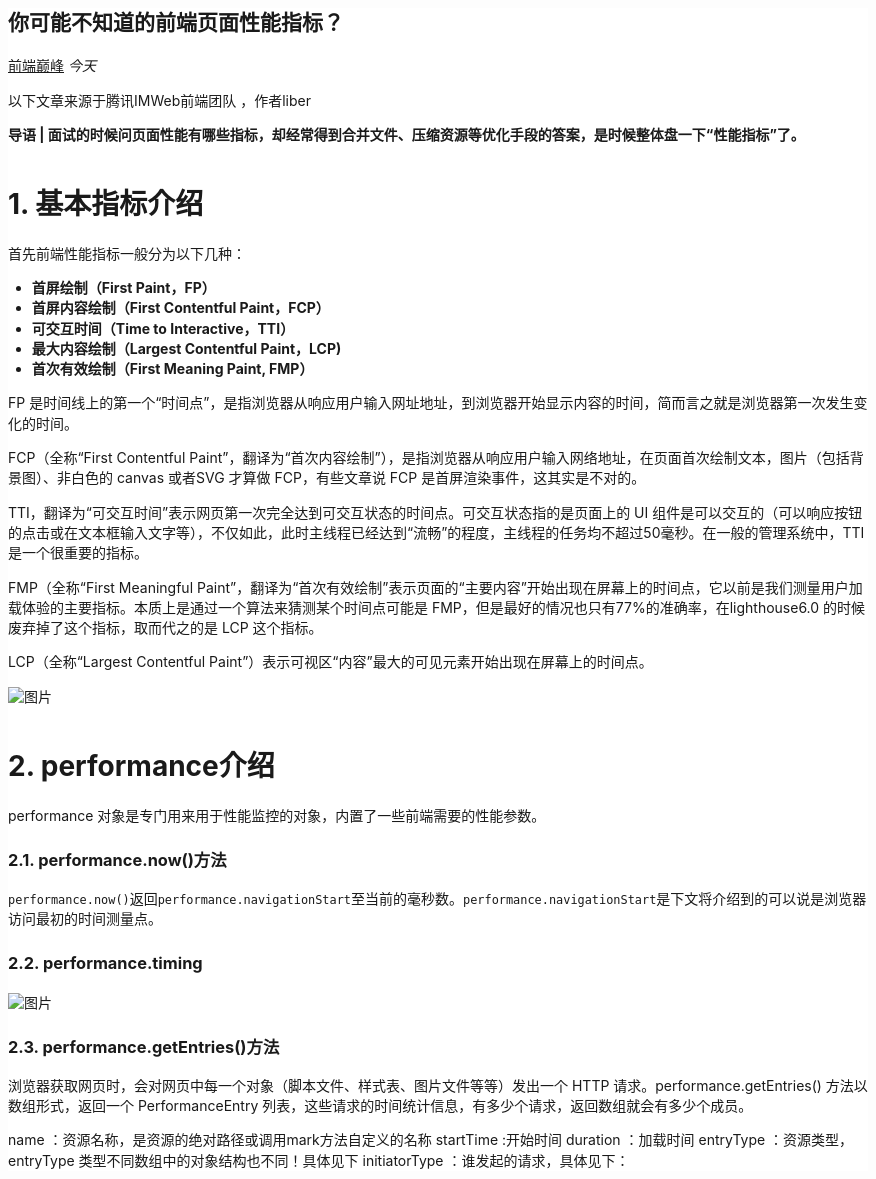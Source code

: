 ## 你可能不知道的前端页面性能指标？

[前端巅峰](javascript:void(0);) *今天*

以下文章来源于腾讯IMWeb前端团队 ，作者liber

 **导语 | 面试的时候问页面性能有哪些指标，却经常得到合并文件、压缩资源等优化手段的答案，是时候整体盘一下“性能指标”了。**

# **1. 基本指标介绍**

首先前端性能指标一般分为以下几种：

- **首屏绘制（First Paint，FP）**
- **首屏内容绘制（First Contentful Paint，FCP）**
- **可交互时间（Time to Interactive，TTI）**
- **最大内容绘制（Largest Contentful Paint，LCP)**
- **首次有效绘制（First Meaning Paint, FMP）**

FP 是时间线上的第一个“时间点”，是指浏览器从响应用户输入网址地址，到浏览器开始显示内容的时间，简而言之就是浏览器第一次发生变化的时间。

FCP（全称“First Contentful Paint”，翻译为“首次内容绘制”），是指浏览器从响应用户输入网络地址，在页面首次绘制文本，图片（包括背景图）、非白色的 canvas 或者SVG 才算做 FCP，有些文章说 FCP 是首屏渲染事件，这其实是不对的。

TTI，翻译为“可交互时间”表示网页第一次完全达到可交互状态的时间点。可交互状态指的是页面上的 UI 组件是可以交互的（可以响应按钮的点击或在文本框输入文字等），不仅如此，此时主线程已经达到“流畅”的程度，主线程的任务均不超过50毫秒。在一般的管理系统中，TTI 是一个很重要的指标。

FMP（全称“First Meaningful Paint”，翻译为“首次有效绘制”表示页面的“主要内容”开始出现在屏幕上的时间点，它以前是我们测量用户加载体验的主要指标。本质上是通过一个算法来猜测某个时间点可能是 FMP，但是最好的情况也只有77%的准确率，在lighthouse6.0 的时候废弃掉了这个指标，取而代之的是 LCP 这个指标。

LCP（全称“Largest Contentful Paint”）表示可视区“内容”最大的可见元素开始出现在屏幕上的时间点。

![图片](https://mmbiz.qpic.cn/mmbiz_png/xsw6Lt5pDCvUEPkibkTg7Qiaoz1MZe4oQ21DsW7C5VdKo3RKSkUFIso0XEtB9AEqH7SOckXD20Cibka7EbovKez1w/640?wx_fmt=png&tp=webp&wxfrom=5&wx_lazy=1&wx_co=1)

# **2. performance介绍**

performance 对象是专门用来用于性能监控的对象，内置了一些前端需要的性能参数。

### **2.1. performance.now()方法**

`performance.now()`返回`performance.navigationStart`至当前的毫秒数。`performance.navigationStart`是下文将介绍到的可以说是浏览器访问最初的时间测量点。

### **2.2. performance.timing**



![图片](https://mmbiz.qpic.cn/mmbiz_png/xsw6Lt5pDCvUEPkibkTg7Qiaoz1MZe4oQ2hBHH1G9pITdicoMe0S7ocZjF4HSQHeiaY61LFRv4w3jd1PGBpPtjVl8A/640?wx_fmt=png&tp=webp&wxfrom=5&wx_lazy=1&wx_co=1)

### **2.3. performance.getEntries()方法**

浏览器获取网页时，会对网页中每一个对象（脚本文件、样式表、图片文件等等）发出一个 HTTP 请求。performance.getEntries() 方法以数组形式，返回一个 PerformanceEntry 列表，这些请求的时间统计信息，有多少个请求，返回数组就会有多少个成员。

name ：资源名称，是资源的绝对路径或调用mark方法自定义的名称 startTime :开始时间 duration ：加载时间 entryType ：资源类型，entryType 类型不同数组中的对象结构也不同！具体见下 initiatorType ：谁发起的请求，具体见下：
